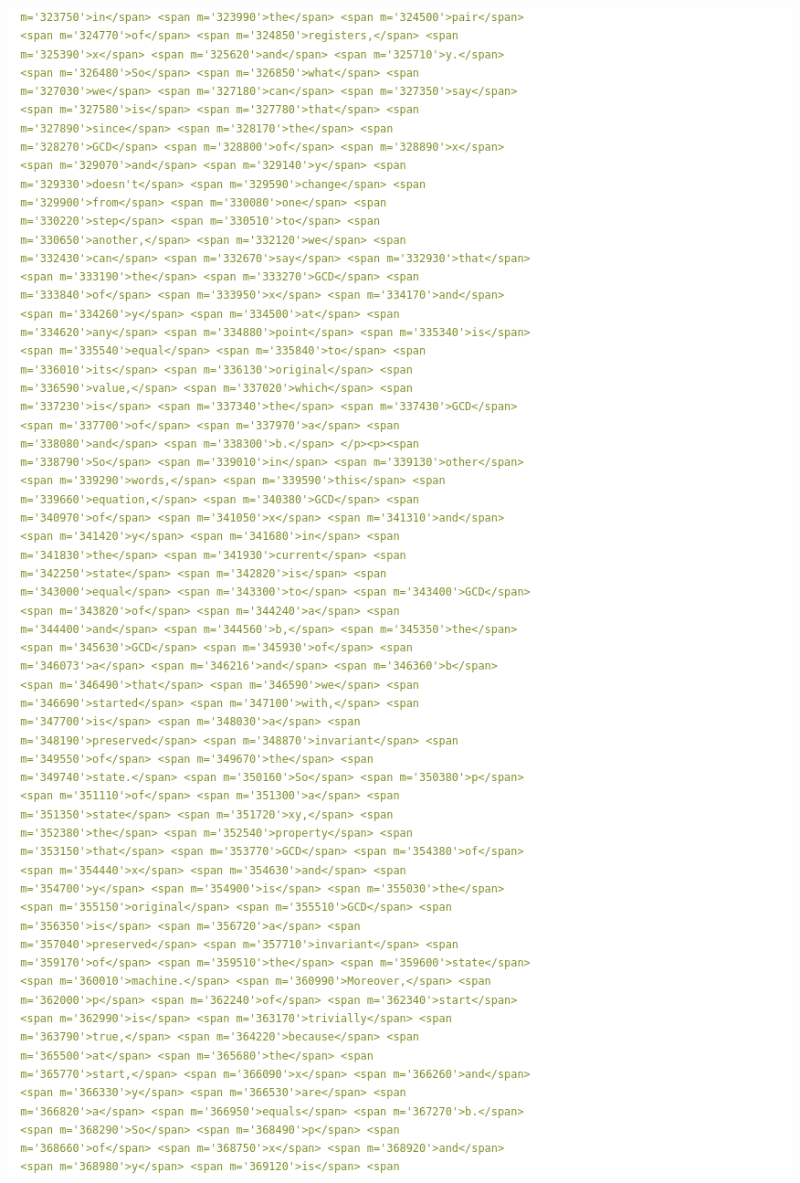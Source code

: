 ```yaml
  m='323750'>in</span> <span m='323990'>the</span> <span m='324500'>pair</span>
  <span m='324770'>of</span> <span m='324850'>registers,</span> <span
  m='325390'>x</span> <span m='325620'>and</span> <span m='325710'>y.</span>
  <span m='326480'>So</span> <span m='326850'>what</span> <span
  m='327030'>we</span> <span m='327180'>can</span> <span m='327350'>say</span>
  <span m='327580'>is</span> <span m='327780'>that</span> <span
  m='327890'>since</span> <span m='328170'>the</span> <span
  m='328270'>GCD</span> <span m='328800'>of</span> <span m='328890'>x</span>
  <span m='329070'>and</span> <span m='329140'>y</span> <span
  m='329330'>doesn't</span> <span m='329590'>change</span> <span
  m='329900'>from</span> <span m='330080'>one</span> <span
  m='330220'>step</span> <span m='330510'>to</span> <span
  m='330650'>another,</span> <span m='332120'>we</span> <span
  m='332430'>can</span> <span m='332670'>say</span> <span m='332930'>that</span>
  <span m='333190'>the</span> <span m='333270'>GCD</span> <span
  m='333840'>of</span> <span m='333950'>x</span> <span m='334170'>and</span>
  <span m='334260'>y</span> <span m='334500'>at</span> <span
  m='334620'>any</span> <span m='334880'>point</span> <span m='335340'>is</span>
  <span m='335540'>equal</span> <span m='335840'>to</span> <span
  m='336010'>its</span> <span m='336130'>original</span> <span
  m='336590'>value,</span> <span m='337020'>which</span> <span
  m='337230'>is</span> <span m='337340'>the</span> <span m='337430'>GCD</span>
  <span m='337700'>of</span> <span m='337970'>a</span> <span
  m='338080'>and</span> <span m='338300'>b.</span> </p><p><span
  m='338790'>So</span> <span m='339010'>in</span> <span m='339130'>other</span>
  <span m='339290'>words,</span> <span m='339590'>this</span> <span
  m='339660'>equation,</span> <span m='340380'>GCD</span> <span
  m='340970'>of</span> <span m='341050'>x</span> <span m='341310'>and</span>
  <span m='341420'>y</span> <span m='341680'>in</span> <span
  m='341830'>the</span> <span m='341930'>current</span> <span
  m='342250'>state</span> <span m='342820'>is</span> <span
  m='343000'>equal</span> <span m='343300'>to</span> <span m='343400'>GCD</span>
  <span m='343820'>of</span> <span m='344240'>a</span> <span
  m='344400'>and</span> <span m='344560'>b,</span> <span m='345350'>the</span>
  <span m='345630'>GCD</span> <span m='345930'>of</span> <span
  m='346073'>a</span> <span m='346216'>and</span> <span m='346360'>b</span>
  <span m='346490'>that</span> <span m='346590'>we</span> <span
  m='346690'>started</span> <span m='347100'>with,</span> <span
  m='347700'>is</span> <span m='348030'>a</span> <span
  m='348190'>preserved</span> <span m='348870'>invariant</span> <span
  m='349550'>of</span> <span m='349670'>the</span> <span
  m='349740'>state.</span> <span m='350160'>So</span> <span m='350380'>p</span>
  <span m='351110'>of</span> <span m='351300'>a</span> <span
  m='351350'>state</span> <span m='351720'>xy,</span> <span
  m='352380'>the</span> <span m='352540'>property</span> <span
  m='353150'>that</span> <span m='353770'>GCD</span> <span m='354380'>of</span>
  <span m='354440'>x</span> <span m='354630'>and</span> <span
  m='354700'>y</span> <span m='354900'>is</span> <span m='355030'>the</span>
  <span m='355150'>original</span> <span m='355510'>GCD</span> <span
  m='356350'>is</span> <span m='356720'>a</span> <span
  m='357040'>preserved</span> <span m='357710'>invariant</span> <span
  m='359170'>of</span> <span m='359510'>the</span> <span m='359600'>state</span>
  <span m='360010'>machine.</span> <span m='360990'>Moreover,</span> <span
  m='362000'>p</span> <span m='362240'>of</span> <span m='362340'>start</span>
  <span m='362990'>is</span> <span m='363170'>trivially</span> <span
  m='363790'>true,</span> <span m='364220'>because</span> <span
  m='365500'>at</span> <span m='365680'>the</span> <span
  m='365770'>start,</span> <span m='366090'>x</span> <span m='366260'>and</span>
  <span m='366330'>y</span> <span m='366530'>are</span> <span
  m='366820'>a</span> <span m='366950'>equals</span> <span m='367270'>b.</span>
  <span m='368290'>So</span> <span m='368490'>p</span> <span
  m='368660'>of</span> <span m='368750'>x</span> <span m='368920'>and</span>
  <span m='368980'>y</span> <span m='369120'>is</span> <span
```